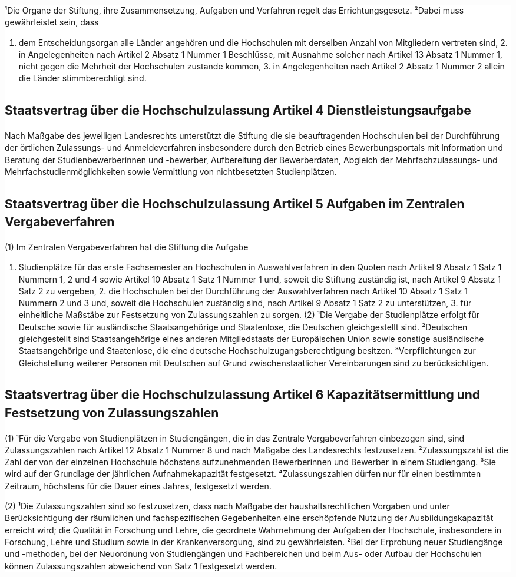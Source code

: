 ¹Die Organe der Stiftung, ihre Zusammensetzung, Aufgaben und Verfahren regelt das Errichtungsgesetz. ²Dabei muss gewährleistet sein, dass

1. dem Entscheidungsorgan alle Länder angehören und die Hochschulen mit derselben Anzahl von Mitgliedern vertreten sind, 2. in Angelegenheiten nach Artikel 2 Absatz 1 Nummer 1 Beschlüsse, mit Ausnahme solcher nach Artikel 13 Absatz 1 Nummer 1, nicht gegen die Mehrheit der Hochschulen zustande kommen, 3. in Angelegenheiten nach Artikel 2 Absatz 1 Nummer 2 allein die Länder stimmberechtigt sind. 
## Staatsvertrag über die Hochschulzulassung Artikel 4 Dienstleistungsaufgabe

Nach Maßgabe des jeweiligen Landesrechts unterstützt die Stiftung die sie beauftragenden Hochschulen bei der Durchführung der örtlichen Zulassungs- und Anmeldeverfahren insbesondere durch den Betrieb eines Bewerbungsportals mit Information und Beratung der Studienbewerberinnen und -bewerber, Aufbereitung der Bewerberdaten, Abgleich der Mehrfachzulassungs- und Mehrfachstudienmöglichkeiten sowie Vermittlung von nichtbesetzten Studienplätzen.


## Staatsvertrag über die Hochschulzulassung Artikel 5 Aufgaben im Zentralen Vergabeverfahren

(1) Im Zentralen Vergabeverfahren hat die Stiftung die Aufgabe

1. Studienplätze für das erste Fachsemester an Hochschulen in Auswahlverfahren in den Quoten nach Artikel 9 Absatz 1 Satz 1 Nummern 1, 2 und 4 sowie Artikel 10 Absatz 1 Satz 1 Nummer 1 und, soweit die Stiftung zuständig ist, nach Artikel 9 Absatz 1 Satz 2 zu vergeben, 2. die Hochschulen bei der Durchführung der Auswahlverfahren nach Artikel 10 Absatz 1 Satz 1 Nummern 2 und 3 und, soweit die Hochschulen zuständig sind, nach Artikel 9 Absatz 1 Satz 2 zu unterstützen, 3. für einheitliche Maßstäbe zur Festsetzung von Zulassungszahlen zu sorgen. (2) ¹Die Vergabe der Studienplätze erfolgt für Deutsche sowie für ausländische Staatsangehörige und Staatenlose, die Deutschen gleichgestellt sind. ²Deutschen gleichgestellt sind Staatsangehörige eines anderen Mitgliedstaats der Europäischen Union sowie sonstige ausländische Staatsangehörige und Staatenlose, die eine deutsche Hochschulzugangsberechtigung besitzen. ³Verpflichtungen zur Gleichstellung weiterer Personen mit Deutschen auf Grund zwischenstaatlicher Vereinbarungen sind zu berücksichtigen.


## Staatsvertrag über die Hochschulzulassung Artikel 6 Kapazitätsermittlung und Festsetzung von Zulassungszahlen

(1) ¹Für die Vergabe von Studienplätzen in Studiengängen, die in das Zentrale Vergabeverfahren einbezogen sind, sind Zulassungszahlen nach Artikel 12 Absatz 1 Nummer 8 und nach Maßgabe des Landesrechts festzusetzen. ²Zulassungszahl ist die Zahl der von der einzelnen Hochschule höchstens aufzunehmenden Bewerberinnen und Bewerber in einem Studiengang. ³Sie wird auf der Grundlage der jährlichen Aufnahmekapazität festgesetzt. ⁴Zulassungszahlen dürfen nur für einen bestimmten Zeitraum, höchstens für die Dauer eines Jahres, festgesetzt werden.

(2) ¹Die Zulassungszahlen sind so festzusetzen, dass nach Maßgabe der haushaltsrechtlichen Vorgaben und unter Berücksichtigung der räumlichen und fachspezifischen Gegebenheiten eine erschöpfende Nutzung der Ausbildungskapazität erreicht wird; die Qualität in Forschung und Lehre, die geordnete Wahrnehmung der Aufgaben der Hochschule, insbesondere in Forschung, Lehre und Studium sowie in der Krankenversorgung, sind zu gewährleisten. ²Bei der Erprobung neuer Studiengänge und -methoden, bei der Neuordnung von Studiengängen und Fachbereichen und beim Aus- oder Aufbau der Hochschulen können Zulassungszahlen abweichend von Satz 1 festgesetzt werden.
